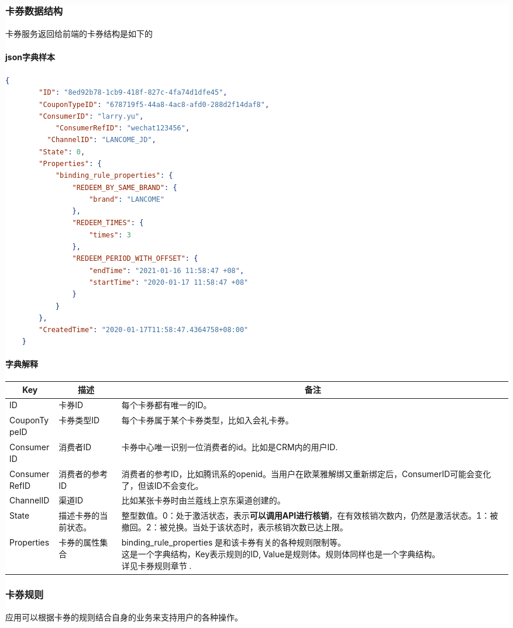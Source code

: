 ### 卡券数据结构

卡券服务返回给前端的卡券结构是如下的

#### json字典样本

```json
{
        "ID": "8ed92b78-1cb9-418f-827c-4fa74d1dfe45",
        "CouponTypeID": "678719f5-44a8-4ac8-afd0-288d2f14daf8",
        "ConsumerID": "larry.yu",
  			"ConsumerRefID": "wechat123456",
  		  "ChannelID": "LANCOME_JD",
        "State": 0,
        "Properties": {
            "binding_rule_properties": {
                "REDEEM_BY_SAME_BRAND": {
                    "brand": "LANCOME"
                },
                "REDEEM_TIMES": {
                    "times": 3
                },
                "REDEEM_PERIOD_WITH_OFFSET": {
                    "endTime": "2021-01-16 11:58:47 +08",
                    "startTime": "2020-01-17 11:58:47 +08"
                }
            }
        },
        "CreatedTime": "2020-01-17T11:58:47.4364758+08:00"
    }
```

#### 字典解释

| Key           | **描述**             | **备注**                                                     |
| ------------- | -------------------- | ------------------------------------------------------------ |
| ID            | 卡券ID               | 每个卡券都有唯一的ID。                                       |
| CouponTypeID  | 卡券类型ID           | 每个卡券属于某个卡券类型，比如入会礼卡券。                   |
| ConsumerID    | 消费者ID             | 卡券中心唯一识别一位消费者的id。比如是CRM内的用户ID.         |
| ConsumerRefID | 消费者的参考ID       | 消费者的参考ID，比如腾讯系的openid。当用户在欧莱雅解绑又重新绑定后，ConsumerID可能会变化了，但该ID不会变化。 |
| ChannelID     | 渠道ID               | 比如某张卡券时由兰蔻线上京东渠道创建的。                     |
| State         | 描述卡券的当前状态。 | 整型数值。0：处于激活状态，表示**可以调用API进行核销**，在有效核销次数内，仍然是激活状态。1：被撤回。2：被兑换。当处于该状态时，表示核销次数已达上限。 |
| Properties    | 卡券的属性集合       | binding_rule_properties 是和该卡券有关的各种规则限制等。<br />这是一个字典结构，Key表示规则的ID, Value是规则体。规则体同样也是一个字典结构。<br />详见卡券规则章节 . |

### 卡券规则

应用可以根据卡券的规则结合自身的业务来支持用户的各种操作。
